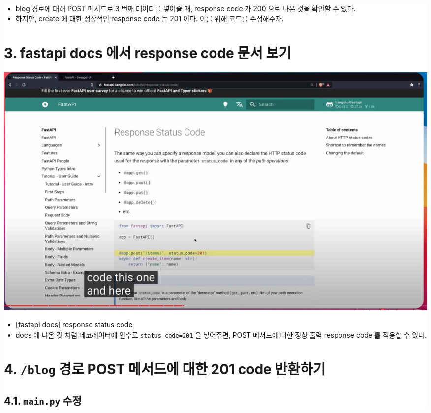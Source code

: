 - blog 경로에 대해 POST 메서드로 3 번째 데이터를 넣어줄 때, response code 가 200 으로 나온 것을 확인할 수 있다.
- 하지만, create 에 대한 정상적인 response code 는 201 이다. 이를 위해 코드를 수정해주자.

# 3. fastapi docs 에서 response code 문서 보기

![](/.uploads2/2021-10-10-02-46-48.png)

- [[fastapi docs] response status code](https://fastapi.tiangolo.com/tutorial/response-status-code/)
- docs 에 나온 것 처럼 데코레이터에 인수로 `status_code=201` 을 넣어주면, POST 메서드에 대한 정상 출력 response code 를 적용할 수 있다.

# 4. `/blog` 경로 POST 메서드에 대한 201 code 반환하기

## 4.1. `main.py` 수정
